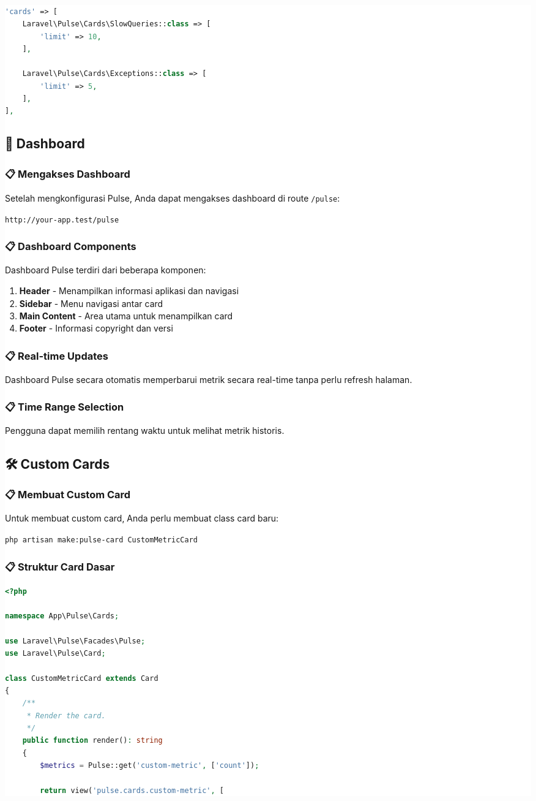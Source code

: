```php
'cards' => [
    Laravel\Pulse\Cards\SlowQueries::class => [
        'limit' => 10,
    ],
    
    Laravel\Pulse\Cards\Exceptions::class => [
        'limit' => 5,
    ],
],
```

## 🎨 Dashboard

### 📋 Mengakses Dashboard
Setelah mengkonfigurasi Pulse, Anda dapat mengakses dashboard di route `/pulse`:

```
http://your-app.test/pulse
```

### 📋 Dashboard Components
Dashboard Pulse terdiri dari beberapa komponen:

1. **Header** - Menampilkan informasi aplikasi dan navigasi
2. **Sidebar** - Menu navigasi antar card
3. **Main Content** - Area utama untuk menampilkan card
4. **Footer** - Informasi copyright dan versi

### 📋 Real-time Updates
Dashboard Pulse secara otomatis memperbarui metrik secara real-time tanpa perlu refresh halaman.

### 📋 Time Range Selection
Pengguna dapat memilih rentang waktu untuk melihat metrik historis.

## 🛠️ Custom Cards

### 📋 Membuat Custom Card
Untuk membuat custom card, Anda perlu membuat class card baru:

```bash
php artisan make:pulse-card CustomMetricCard
```

### 📋 Struktur Card Dasar
```php
<?php

namespace App\Pulse\Cards;

use Laravel\Pulse\Facades\Pulse;
use Laravel\Pulse\Card;

class CustomMetricCard extends Card
{
    /**
     * Render the card.
     */
    public function render(): string
    {
        $metrics = Pulse::get('custom-metric', ['count']);

        return view('pulse.cards.custom-metric', [
```